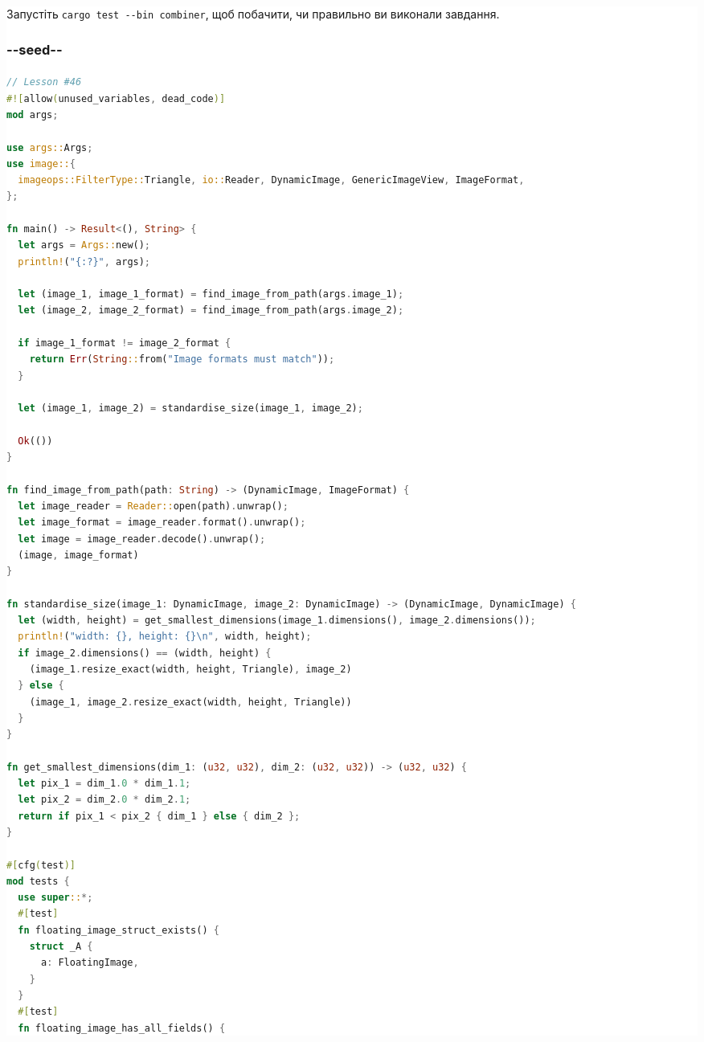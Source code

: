 Запустіть `cargo test --bin combiner`, щоб побачити, чи правильно ви виконали завдання.

### --seed--

```rust
// Lesson #46
#![allow(unused_variables, dead_code)]
mod args;

use args::Args;
use image::{
  imageops::FilterType::Triangle, io::Reader, DynamicImage, GenericImageView, ImageFormat,
};

fn main() -> Result<(), String> {
  let args = Args::new();
  println!("{:?}", args);

  let (image_1, image_1_format) = find_image_from_path(args.image_1);
  let (image_2, image_2_format) = find_image_from_path(args.image_2);

  if image_1_format != image_2_format {
    return Err(String::from("Image formats must match"));
  }

  let (image_1, image_2) = standardise_size(image_1, image_2);

  Ok(())
}

fn find_image_from_path(path: String) -> (DynamicImage, ImageFormat) {
  let image_reader = Reader::open(path).unwrap();
  let image_format = image_reader.format().unwrap();
  let image = image_reader.decode().unwrap();
  (image, image_format)
}

fn standardise_size(image_1: DynamicImage, image_2: DynamicImage) -> (DynamicImage, DynamicImage) {
  let (width, height) = get_smallest_dimensions(image_1.dimensions(), image_2.dimensions());
  println!("width: {}, height: {}\n", width, height);
  if image_2.dimensions() == (width, height) {
    (image_1.resize_exact(width, height, Triangle), image_2)
  } else {
    (image_1, image_2.resize_exact(width, height, Triangle))
  }
}

fn get_smallest_dimensions(dim_1: (u32, u32), dim_2: (u32, u32)) -> (u32, u32) {
  let pix_1 = dim_1.0 * dim_1.1;
  let pix_2 = dim_2.0 * dim_2.1;
  return if pix_1 < pix_2 { dim_1 } else { dim_2 };
}

#[cfg(test)]
mod tests {
  use super::*;
  #[test]
  fn floating_image_struct_exists() {
    struct _A {
      a: FloatingImage,
    }
  }
  #[test]
  fn floating_image_has_all_fields() {
```